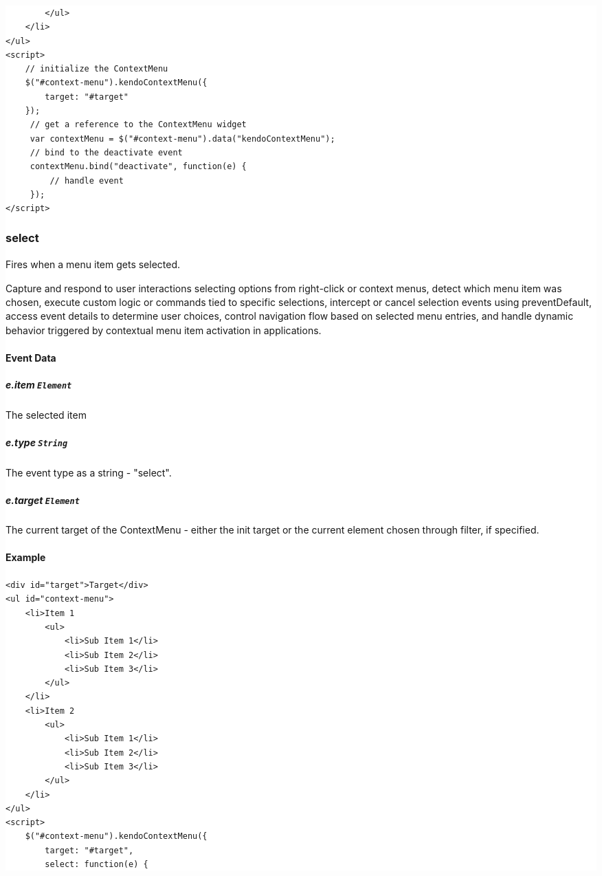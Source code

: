             </ul>
        </li>
    </ul>
    <script>
        // initialize the ContextMenu
        $("#context-menu").kendoContextMenu({
            target: "#target"
        });
         // get a reference to the ContextMenu widget
         var contextMenu = $("#context-menu").data("kendoContextMenu");
         // bind to the deactivate event
         contextMenu.bind("deactivate", function(e) {
             // handle event
         });
    </script>

### select

Fires when a menu item gets selected.


<div class="meta-api-description">
Capture and respond to user interactions selecting options from right-click or context menus, detect which menu item was chosen, execute custom logic or commands tied to specific selections, intercept or cancel selection events using preventDefault, access event details to determine user choices, control navigation flow based on selected menu entries, and handle dynamic behavior triggered by contextual menu item activation in applications.
</div>

#### Event Data

##### e.item `Element`

The selected item

##### e.type `String`

The event type as a string - "select".

##### e.target `Element`

The current target of the ContextMenu - either the init target or the current element chosen through filter, if specified.

#### Example

    <div id="target">Target</div>
    <ul id="context-menu">
        <li>Item 1
            <ul>
                <li>Sub Item 1</li>
                <li>Sub Item 2</li>
                <li>Sub Item 3</li>
            </ul>
        </li>
        <li>Item 2
            <ul>
                <li>Sub Item 1</li>
                <li>Sub Item 2</li>
                <li>Sub Item 3</li>
            </ul>
        </li>
    </ul>
    <script>
        $("#context-menu").kendoContextMenu({
            target: "#target",
            select: function(e) {